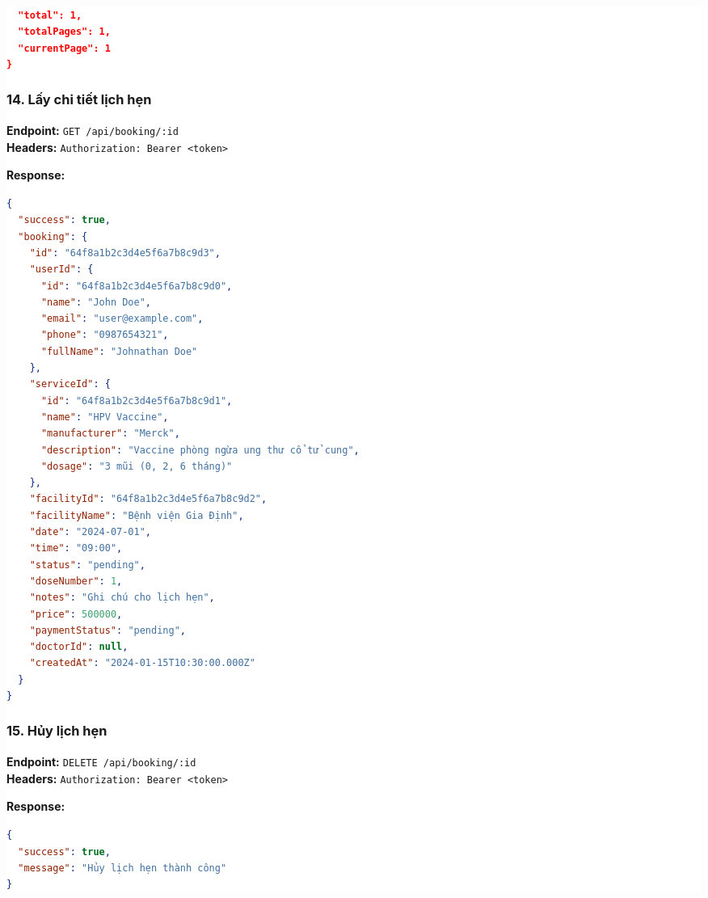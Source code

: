 ```json
  "total": 1,
  "totalPages": 1,
  "currentPage": 1
}
```

### 14. Lấy chi tiết lịch hẹn
**Endpoint:** `GET /api/booking/:id`  
**Headers:** `Authorization: Bearer <token>`

**Response:**
```json
{
  "success": true,
  "booking": {
    "id": "64f8a1b2c3d4e5f6a7b8c9d3",
    "userId": {
      "id": "64f8a1b2c3d4e5f6a7b8c9d0",
      "name": "John Doe",
      "email": "user@example.com",
      "phone": "0987654321",
      "fullName": "Johnathan Doe"
    },
    "serviceId": {
      "id": "64f8a1b2c3d4e5f6a7b8c9d1",
      "name": "HPV Vaccine",
      "manufacturer": "Merck",
      "description": "Vaccine phòng ngừa ung thư cổ tử cung",
      "dosage": "3 mũi (0, 2, 6 tháng)"
    },
    "facilityId": "64f8a1b2c3d4e5f6a7b8c9d2",
    "facilityName": "Bệnh viện Gia Định",
    "date": "2024-07-01",
    "time": "09:00",
    "status": "pending",
    "doseNumber": 1,
    "notes": "Ghi chú cho lịch hẹn",
    "price": 500000,
    "paymentStatus": "pending",
    "doctorId": null,
    "createdAt": "2024-01-15T10:30:00.000Z"
  }
}
```

### 15. Hủy lịch hẹn
**Endpoint:** `DELETE /api/booking/:id`  
**Headers:** `Authorization: Bearer <token>`

**Response:**
```json
{
  "success": true,
  "message": "Hủy lịch hẹn thành công"
}
```
